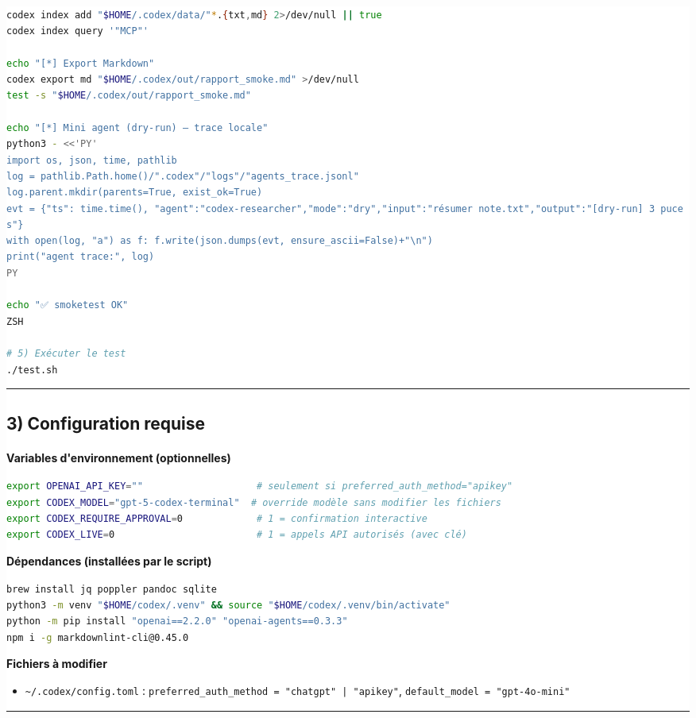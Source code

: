 ```zsh
codex index add "$HOME/.codex/data/"*.{txt,md} 2>/dev/null || true
codex index query '"MCP"'

echo "[*] Export Markdown"
codex export md "$HOME/.codex/out/rapport_smoke.md" >/dev/null
test -s "$HOME/.codex/out/rapport_smoke.md"

echo "[*] Mini agent (dry-run) — trace locale"
python3 - <<'PY'
import os, json, time, pathlib
log = pathlib.Path.home()/".codex"/"logs"/"agents_trace.jsonl"
log.parent.mkdir(parents=True, exist_ok=True)
evt = {"ts": time.time(), "agent":"codex-researcher","mode":"dry","input":"résumer note.txt","output":"[dry-run] 3 puces"}
with open(log, "a") as f: f.write(json.dumps(evt, ensure_ascii=False)+"\n")
print("agent trace:", log)
PY

echo "✅ smoketest OK"
ZSH

# 5) Exécuter le test
./test.sh
```

---

## 3) Configuration requise

**Variables d'environnement (optionnelles)**

```zsh
export OPENAI_API_KEY=""                    # seulement si preferred_auth_method="apikey"
export CODEX_MODEL="gpt-5-codex-terminal"  # override modèle sans modifier les fichiers
export CODEX_REQUIRE_APPROVAL=0             # 1 = confirmation interactive
export CODEX_LIVE=0                         # 1 = appels API autorisés (avec clé)
```

**Dépendances (installées par le script)**

```zsh
brew install jq poppler pandoc sqlite
python3 -m venv "$HOME/codex/.venv" && source "$HOME/codex/.venv/bin/activate"
python -m pip install "openai==2.2.0" "openai-agents==0.3.3"
npm i -g markdownlint-cli@0.45.0
```

**Fichiers à modifier**

* `~/.codex/config.toml` : `preferred_auth_method = "chatgpt" | "apikey"`, `default_model = "gpt-4o-mini"`

---
